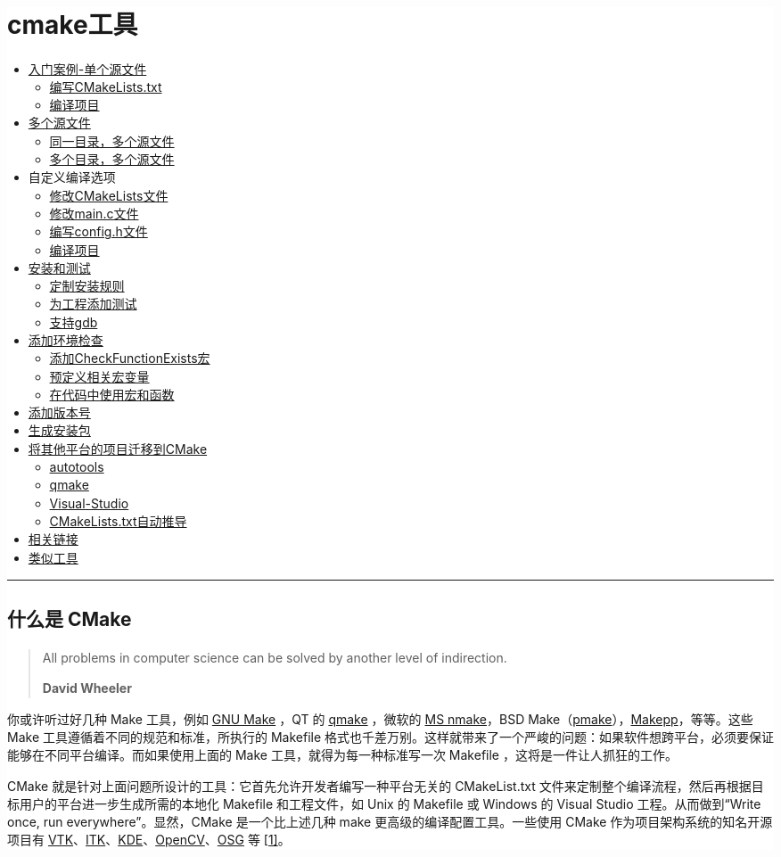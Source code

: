 # cmake工具

-   [入门案例-单个源文件](#入门案例-单个源文件)
    -   [编写CMakeLists.txt](#编写CMakeLists.txt)
    -   [编译项目](#编译项目)
-   [多个源文件](#多个源文件)
    -   [同一目录，多个源文件](#同一目录，多个源文件)
    -   [多个目录，多个源文件](#多个目录，多个源文件)
-   自定义编译选项
    -   [修改CMakeLists文件](#修改CMakeLists文件)
    -   [修改main.c文件](#修改main.c文件)
    -   [编写config.h文件](#修改main.c文件)
    -   [编译项目](#编译项目)
-   [安装和测试](#安装和测试)
    -   [定制安装规则](#定制安装规则)
    -   [为工程添加测试](#为工程添加测试)
    -   [支持gdb](#支持gdb)
-   [添加环境检查](#添加环境检查)
    -   [添加CheckFunctionExists宏](#添加CheckFunctionExists宏)
    -   [预定义相关宏变量](#预定义相关宏变量)
    -   [在代码中使用宏和函数](#在代码中使用宏和函数)
-   [添加版本号](#添加版本号)
-   [生成安装包](#生成安装包)
-   [将其他平台的项目迁移到CMake](#将其他平台的项目迁移到CMake)
    -   [autotools](#autotools)
    -   [qmake](#qmake)
    -   [Visual-Studio](#Visual-Studio)
    -   [CMakeLists.txt自动推导](#CMakeLists.txt自动推导)
-   [相关链接](#相关链接)
-   [类似工具](#类似工具)

------

## 什么是 CMake

> All problems in computer science can be solved by another level of indirection.
>
> **David Wheeler**

你或许听过好几种 Make 工具，例如 [GNU Make](https://www.hahack.com/wiki/tools-makefile.html) ，QT 的 [qmake](http://qt-project.org/doc/qt-4.8/qmake-manual.html) ，微软的 [MS nmake](http://msdn.microsoft.com/en-us/library/ms930369.aspx)，BSD Make（[pmake](http://www.freebsd.org/doc/en/books/pmake/)），[Makepp](http://makepp.sourceforge.net/)，等等。这些 Make 工具遵循着不同的规范和标准，所执行的 Makefile 格式也千差万别。这样就带来了一个严峻的问题：如果软件想跨平台，必须要保证能够在不同平台编译。而如果使用上面的 Make 工具，就得为每一种标准写一次 Makefile ，这将是一件让人抓狂的工作。

CMake 就是针对上面问题所设计的工具：它首先允许开发者编写一种平台无关的 CMakeList.txt 文件来定制整个编译流程，然后再根据目标用户的平台进一步生成所需的本地化 Makefile 和工程文件，如 Unix 的 Makefile 或 Windows 的 Visual Studio 工程。从而做到“Write once, run everywhere”。显然，CMake 是一个比上述几种 make 更高级的编译配置工具。一些使用 CMake 作为项目架构系统的知名开源项目有 [VTK](http://www.vtk.org/)、[ITK](http://www.itk.org/)、[KDE](http://kde.org/)、[OpenCV](http://www.opencv.org.cn/opencvdoc/2.3.2/html/modules/core/doc/intro.html)、[OSG](http://www.openscenegraph.org/) 等 [[1\]](https://www.hahack.com/codes/cmake/#fn1)。
